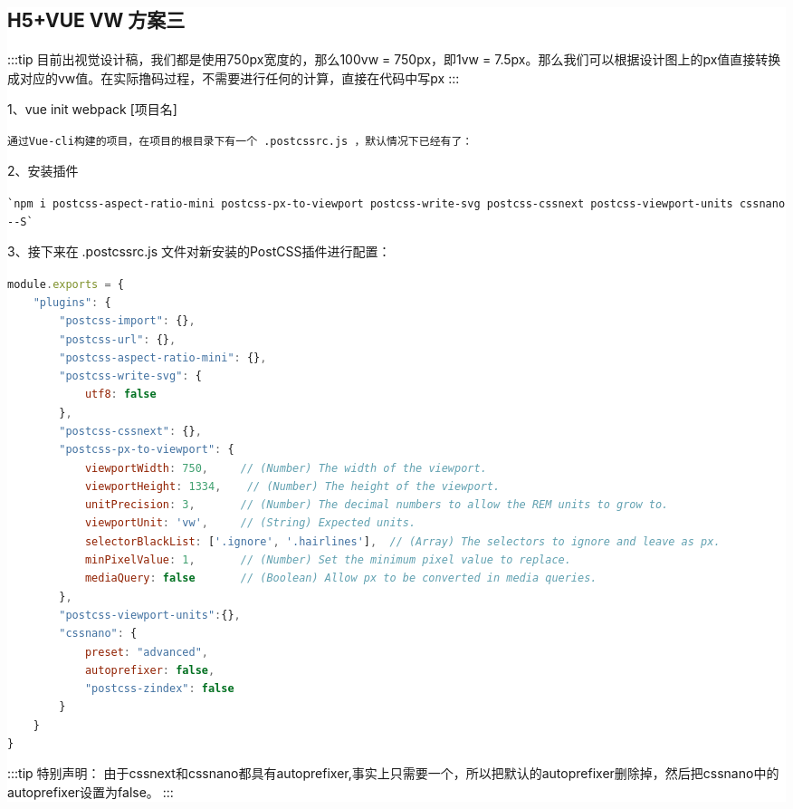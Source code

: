 ```js
```

## H5+VUE VW 方案三

:::tip
目前出视觉设计稿，我们都是使用750px宽度的，那么100vw = 750px，即1vw = 7.5px。那么我们可以根据设计图上的px值直接转换成对应的vw值。在实际撸码过程，不需要进行任何的计算，直接在代码中写px
:::

1、vue init webpack [项目名]

    通过Vue-cli构建的项目，在项目的根目录下有一个 .postcssrc.js ，默认情况下已经有了：

2、安装插件

    `npm i postcss-aspect-ratio-mini postcss-px-to-viewport postcss-write-svg postcss-cssnext postcss-viewport-units cssnano --S`

3、接下来在 .postcssrc.js 文件对新安装的PostCSS插件进行配置：
```js
module.exports = {
    "plugins": {
        "postcss-import": {},
        "postcss-url": {},
        "postcss-aspect-ratio-mini": {},
        "postcss-write-svg": {
            utf8: false
        },
        "postcss-cssnext": {},
        "postcss-px-to-viewport": {
            viewportWidth: 750,     // (Number) The width of the viewport.
            viewportHeight: 1334,    // (Number) The height of the viewport.
            unitPrecision: 3,       // (Number) The decimal numbers to allow the REM units to grow to.
            viewportUnit: 'vw',     // (String) Expected units.
            selectorBlackList: ['.ignore', '.hairlines'],  // (Array) The selectors to ignore and leave as px.
            minPixelValue: 1,       // (Number) Set the minimum pixel value to replace.
            mediaQuery: false       // (Boolean) Allow px to be converted in media queries.
        },
        "postcss-viewport-units":{},
        "cssnano": {
            preset: "advanced",
            autoprefixer: false,
            "postcss-zindex": false
        }
    }
}
```

:::tip 特别声明：
由于cssnext和cssnano都具有autoprefixer,事实上只需要一个，所以把默认的autoprefixer删除掉，然后把cssnano中的autoprefixer设置为false。
:::
